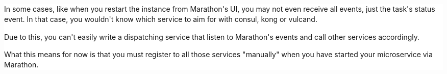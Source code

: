 In some cases, like when you restart the instance from Marathon's UI, you may not even receive all events, just the task's status event. In that case, you wouldn't know which service to aim for with consul, kong or vulcand.

Due to this, you can't easily write a dispatching service that listen to Marathon's events and call other services accordingly.

What this means for now is that you must register to all those services "manually" when you have started your microservice via Marathon.
